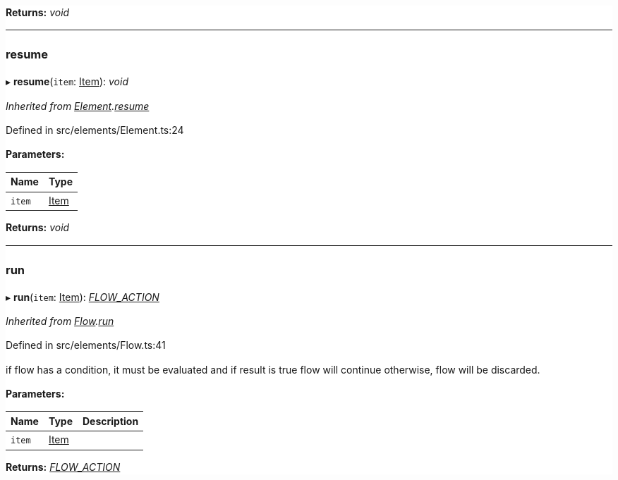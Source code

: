 **Returns:** *void*

___

###  resume

▸ **resume**(`item`: [Item](item.md)): *void*

*Inherited from [Element](element.md).[resume](element.md#resume)*

Defined in src/elements/Element.ts:24

**Parameters:**

Name | Type |
------ | ------ |
`item` | [Item](item.md) |

**Returns:** *void*

___

###  run

▸ **run**(`item`: [Item](item.md)): *[FLOW_ACTION](../enums/flow_action.md)*

*Inherited from [Flow](flow.md).[run](flow.md#run)*

Defined in src/elements/Flow.ts:41

<Rule> if flow has a condition, it must be evaluated and if result is true flow will continue
 otherwise, flow will be discarded.
</Rule>

**Parameters:**

Name | Type | Description |
------ | ------ | ------ |
`item` | [Item](item.md) |   |

**Returns:** *[FLOW_ACTION](../enums/flow_action.md)*
